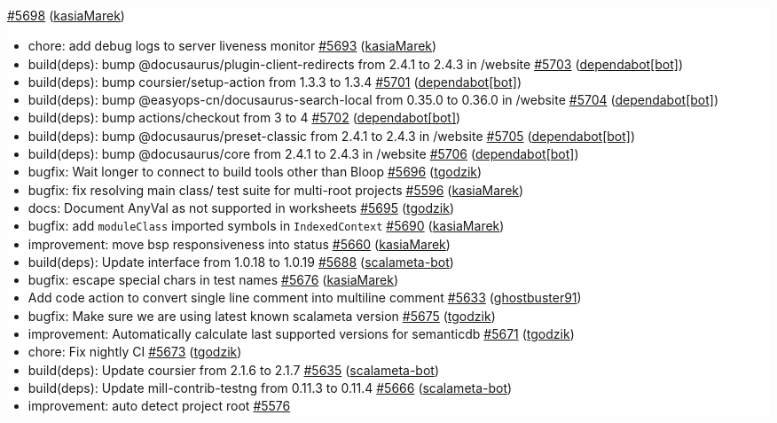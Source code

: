   [\#5698](https://github.com/scalameta/metals/pull/5698)
  ([kasiaMarek](https://github.com/kasiaMarek))
- chore: add debug logs to server liveness monitor
  [\#5693](https://github.com/scalameta/metals/pull/5693)
  ([kasiaMarek](https://github.com/kasiaMarek))
- build(deps): bump @docusaurus/plugin-client-redirects from 2.4.1 to 2.4.3 in /website
  [\#5703](https://github.com/scalameta/metals/pull/5703)
  ([dependabot[bot]](https://github.com/dependabot[bot]))
- build(deps): bump coursier/setup-action from 1.3.3 to 1.3.4
  [\#5701](https://github.com/scalameta/metals/pull/5701)
  ([dependabot[bot]](https://github.com/dependabot[bot]))
- build(deps): bump @easyops-cn/docusaurus-search-local from 0.35.0 to 0.36.0 in /website
  [\#5704](https://github.com/scalameta/metals/pull/5704)
  ([dependabot[bot]](https://github.com/dependabot[bot]))
- build(deps): bump actions/checkout from 3 to 4
  [\#5702](https://github.com/scalameta/metals/pull/5702)
  ([dependabot[bot]](https://github.com/dependabot[bot]))
- build(deps): bump @docusaurus/preset-classic from 2.4.1 to 2.4.3 in /website
  [\#5705](https://github.com/scalameta/metals/pull/5705)
  ([dependabot[bot]](https://github.com/dependabot[bot]))
- build(deps): bump @docusaurus/core from 2.4.1 to 2.4.3 in /website
  [\#5706](https://github.com/scalameta/metals/pull/5706)
  ([dependabot[bot]](https://github.com/dependabot[bot]))
- bugfix: Wait longer to connect to build tools other than Bloop
  [\#5696](https://github.com/scalameta/metals/pull/5696)
  ([tgodzik](https://github.com/tgodzik))
- bugfix: fix resolving main class/ test suite for multi-root projects
  [\#5596](https://github.com/scalameta/metals/pull/5596)
  ([kasiaMarek](https://github.com/kasiaMarek))
- docs: Document AnyVal as not supported in worksheets
  [\#5695](https://github.com/scalameta/metals/pull/5695)
  ([tgodzik](https://github.com/tgodzik))
- bugfix: add `moduleClass` imported symbols in `IndexedContext`
  [\#5690](https://github.com/scalameta/metals/pull/5690)
  ([kasiaMarek](https://github.com/kasiaMarek))
- improvement: move bsp responsiveness into status
  [\#5660](https://github.com/scalameta/metals/pull/5660)
  ([kasiaMarek](https://github.com/kasiaMarek))
- build(deps): Update interface from 1.0.18 to 1.0.19
  [\#5688](https://github.com/scalameta/metals/pull/5688)
  ([scalameta-bot](https://github.com/scalameta-bot))
- bugfix: escape special chars in test names
  [\#5676](https://github.com/scalameta/metals/pull/5676)
  ([kasiaMarek](https://github.com/kasiaMarek))
- Add code action to convert single line comment into multiline comment
  [\#5633](https://github.com/scalameta/metals/pull/5633)
  ([ghostbuster91](https://github.com/ghostbuster91))
- bugfix: Make sure we are using latest known scalameta version
  [\#5675](https://github.com/scalameta/metals/pull/5675)
  ([tgodzik](https://github.com/tgodzik))
- improvement: Automatically calculate last supported versions for semanticdb
  [\#5671](https://github.com/scalameta/metals/pull/5671)
  ([tgodzik](https://github.com/tgodzik))
- chore: Fix nightly CI
  [\#5673](https://github.com/scalameta/metals/pull/5673)
  ([tgodzik](https://github.com/tgodzik))
- build(deps): Update coursier from 2.1.6 to 2.1.7
  [\#5635](https://github.com/scalameta/metals/pull/5635)
  ([scalameta-bot](https://github.com/scalameta-bot))
- build(deps): Update mill-contrib-testng from 0.11.3 to 0.11.4
  [\#5666](https://github.com/scalameta/metals/pull/5666)
  ([scalameta-bot](https://github.com/scalameta-bot))
- improvement: auto detect project root
  [\#5576](https://github.com/scalameta/metals/pull/5576)